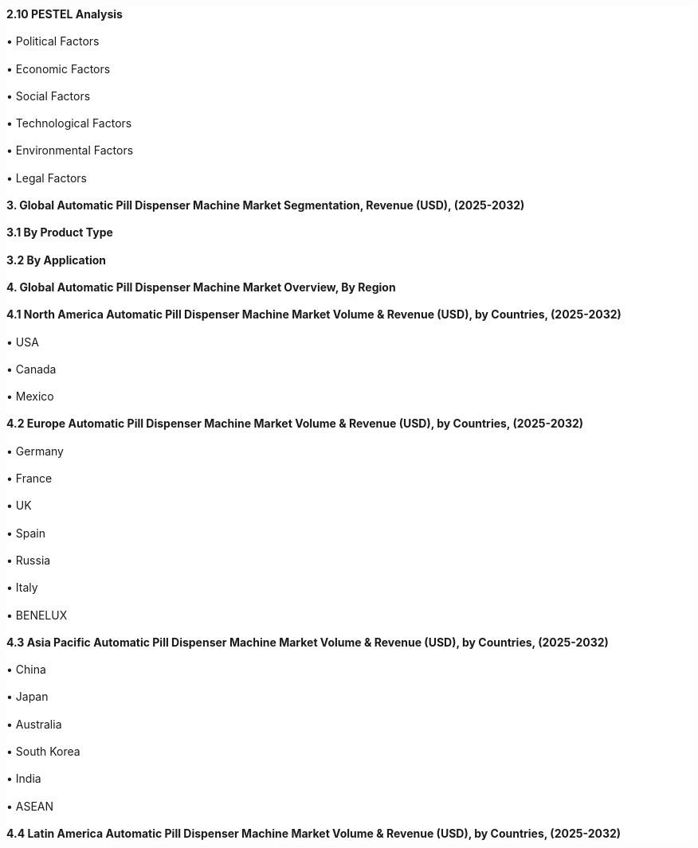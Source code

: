 <strong>2.10 PESTEL Analysis</strong>

• Political Factors

• Economic Factors

• Social Factors

• Technological Factors

• Environmental Factors

• Legal Factors

<strong>3. Global Automatic Pill Dispenser Machine Market Segmentation, Revenue (USD), (2025-2032)</strong>

<strong>3.1 By Product Type</strong>

<strong>3.2 By Application</strong>

<strong>4. Global Automatic Pill Dispenser Machine Market Overview, By Region</strong>

<strong>4.1 North America Automatic Pill Dispenser Machine Market Volume &amp; Revenue (USD), by Countries, (2025-2032)</strong>

• USA

• Canada

• Mexico

<strong>4.2 Europe Automatic Pill Dispenser Machine Market Volume &amp; Revenue (USD), by Countries, (2025-2032)</strong>

• Germany

• France

• UK

• Spain

• Russia

• Italy

• BENELUX

<strong>4.3 Asia Pacific Automatic Pill Dispenser Machine Market Volume &amp; Revenue (USD), by Countries, (2025-2032)</strong>

• China

• Japan

• Australia

• South Korea

• India

• ASEAN

<strong>4.4 Latin America Automatic Pill Dispenser Machine Market Volume &amp; Revenue (USD), by Countries, (2025-2032)</strong>
